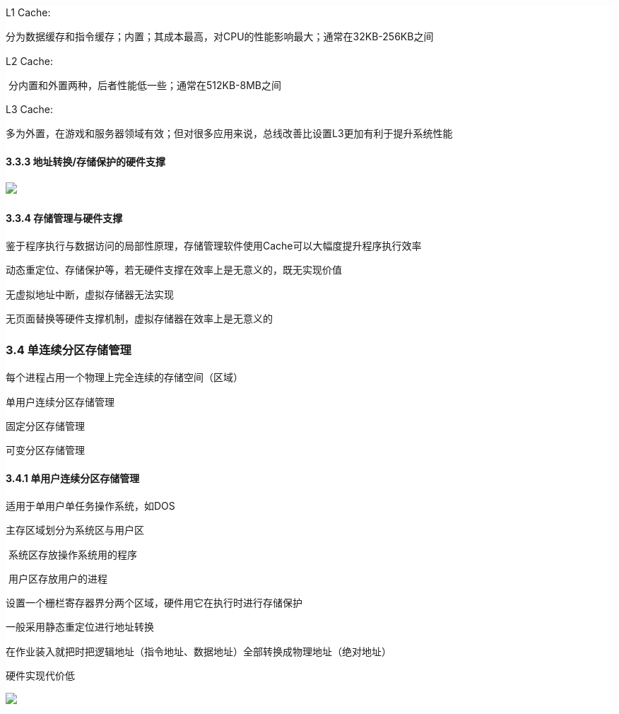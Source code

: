 L1 Cache:

​	分为数据缓存和指令缓存；内置；其成本最高，对CPU的性能影响最大；通常在32KB-256KB之间

L2 Cache:

​	分内置和外置两种，后者性能低一些；通常在512KB-8MB之间

L3 Cache:

​	多为外置，在游戏和服务器领域有效；但对很多应用来说，总线改善比设置L3更加有利于提升系统性能



#### 3.3.3 地址转换/存储保护的硬件支撑

![](D:\项目\markdown\操作系统\地址转换存储保护的硬件支撑.png)



#### 3.3.4 存储管理与硬件支撑

鉴于程序执行与数据访问的局部性原理，存储管理软件使用Cache可以大幅度提升程序执行效率

动态重定位、存储保护等，若无硬件支撑在效率上是无意义的，既无实现价值

无虚拟地址中断，虚拟存储器无法实现

无页面替换等硬件支撑机制，虚拟存储器在效率上是无意义的



### 3.4 单连续分区存储管理

每个进程占用一个物理上完全连续的存储空间（区域）

单用户连续分区存储管理

固定分区存储管理

可变分区存储管理



#### 3.4.1 单用户连续分区存储管理

适用于单用户单任务操作系统，如DOS

主存区域划分为系统区与用户区

​	系统区存放操作系统用的程序

​	用户区存放用户的进程

设置一个栅栏寄存器界分两个区域，硬件用它在执行时进行存储保护

一般采用静态重定位进行地址转换

​	在作业装入就把时把逻辑地址（指令地址、数据地址）全部转换成物理地址（绝对地址）

硬件实现代价低

![](D:\项目\markdown\操作系统\单用户连续分区存储管理.png)
